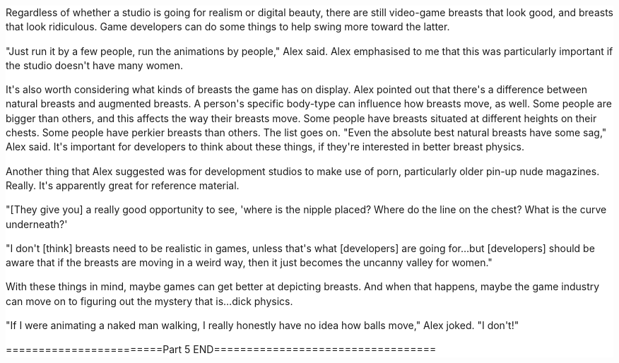 Regardless of whether a studio is going for realism or digital beauty, there are still video-game breasts that look good, and breasts that look ridiculous. Game developers can do some things to help swing more toward the latter.

"Just run it by a few people, run the animations by people," Alex said. Alex emphasised to me that this was particularly important if the studio doesn't have many women.

It's also worth considering what kinds of breasts the game has on display. Alex pointed out that there's a difference between natural breasts and augmented breasts. A person's specific body-type can influence how breasts move, as well. Some people are bigger than others, and this affects the way their breasts move. Some people have breasts situated at different heights on their chests. Some people have perkier breasts than others. The list goes on. "Even the absolute best natural breasts have some sag," Alex said. It's important for developers to think about these things, if they're interested in better breast physics.

Another thing that Alex suggested was for development studios to make use of porn, particularly older pin-up nude magazines. Really. It's apparently great for reference material.

"[They give you] a really good opportunity to see, 'where is the nipple placed? Where do the line on the chest? What is the curve underneath?'

"I don't [think] breasts need to be realistic in games, unless that's what [developers] are going for…but [developers] should be aware that if the breasts are moving in a weird way, then it just becomes the uncanny valley for women."

With these things in mind, maybe games can get better at depicting breasts. And when that happens, maybe the game industry can move on to figuring out the mystery that is…dick physics.

"If I were animating a naked man walking, I really honestly have no idea how balls move," Alex joked. "I don't!"

========================Part 5 END==================================

